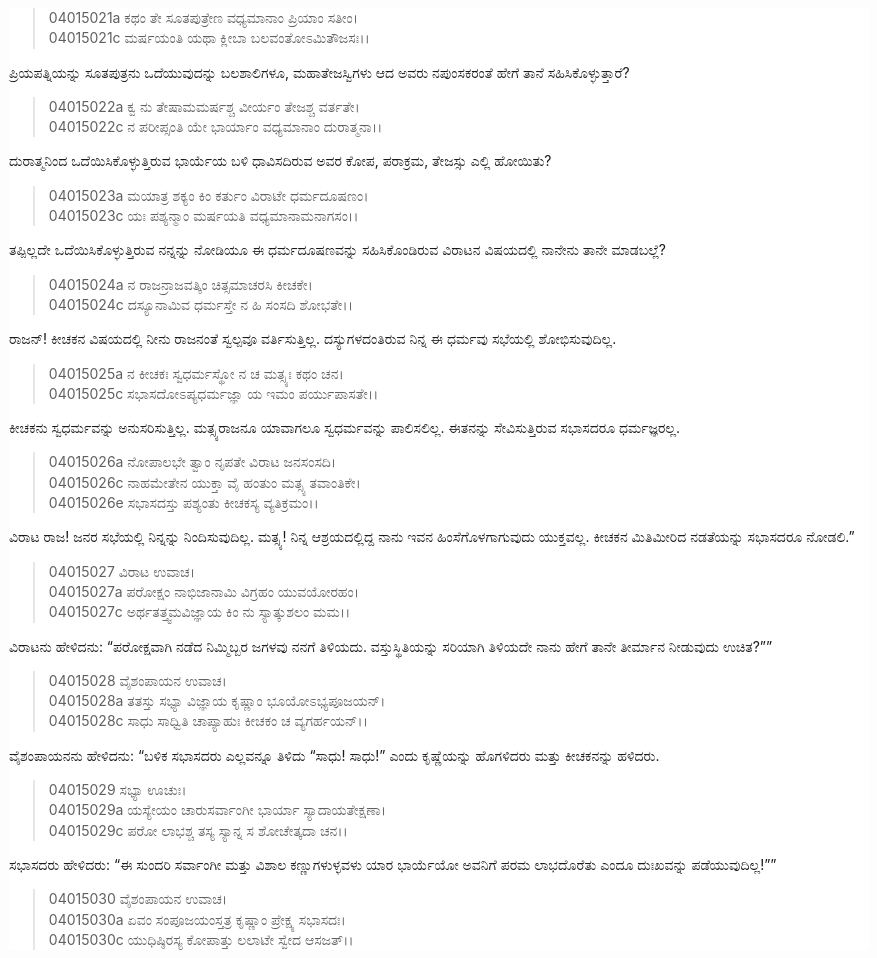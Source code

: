 > 04015021a ಕಥಂ ತೇ ಸೂತಪುತ್ರೇಣ ವಧ್ಯಮಾನಾಂ ಪ್ರಿಯಾಂ ಸತೀಂ।  
04015021c ಮರ್ಷಯಂತಿ ಯಥಾ ಕ್ಲೀಬಾ ಬಲವಂತೋಽಮಿತೌಜಸಃ।।

ಪ್ರಿಯಪತ್ನಿಯನ್ನು ಸೂತಪುತ್ರನು ಒದೆಯುವುದನ್ನು ಬಲಶಾಲಿಗಳೂ, ಮಹಾತೇಜಸ್ವಿಗಳು ಆದ ಅವರು ನಪುಂಸಕರಂತೆ ಹೇಗೆ ತಾನೆ ಸಹಿಸಿಕೊಳ್ಳುತ್ತಾರೆ?

> 04015022a ಕ್ವ ನು ತೇಷಾಮಮರ್ಷಶ್ಚ ವೀರ್ಯಂ ತೇಜಶ್ಚ ವರ್ತತೇ।  
04015022c ನ ಪರೀಪ್ಸಂತಿ ಯೇ ಭಾರ್ಯಾಂ ವಧ್ಯಮಾನಾಂ ದುರಾತ್ಮನಾ।।

ದುರಾತ್ಮನಿಂದ ಒದೆಯಿಸಿಕೊಳ್ಳುತ್ತಿರುವ ಭಾರ್ಯೆಯ ಬಳಿ ಧಾವಿಸದಿರುವ ಅವರ ಕೋಪ, ಪರಾಕ್ರಮ, ತೇಜಸ್ಸು ಎಲ್ಲಿ ಹೋಯಿತು?

> 04015023a ಮಯಾತ್ರ ಶಕ್ಯಂ ಕಿಂ ಕರ್ತುಂ ವಿರಾಟೇ ಧರ್ಮದೂಷಣಂ।  
04015023c ಯಃ ಪಶ್ಯನ್ಮಾಂ ಮರ್ಷಯತಿ ವಧ್ಯಮಾನಾಮನಾಗಸಂ।।

ತಪ್ಪಿಲ್ಲದೇ ಒದೆಯಿಸಿಕೊಳ್ಳುತ್ತಿರುವ ನನ್ನನ್ನು ನೋಡಿಯೂ ಈ ಧರ್ಮದೂಷಣವನ್ನು ಸಹಿಸಿಕೊಂಡಿರುವ ವಿರಾಟನ ವಿಷಯದಲ್ಲಿ ನಾನೇನು ತಾನೇ ಮಾಡಬಲ್ಲೆ?

> 04015024a ನ ರಾಜನ್ರಾಜವತ್ಕಿಂ ಚಿತ್ಸಮಾಚರಸಿ ಕೀಚಕೇ।   
04015024c ದಸ್ಯೂನಾಮಿವ ಧರ್ಮಸ್ತೇ ನ ಹಿ ಸಂಸದಿ ಶೋಭತೇ।।

ರಾಜನ್! ಕೀಚಕನ ವಿಷಯದಲ್ಲಿ ನೀನು ರಾಜನಂತೆ ಸ್ವಲ್ಪವೂ ವರ್ತಿಸುತ್ತಿಲ್ಲ. ದಸ್ಯುಗಳದಂತಿರುವ ನಿನ್ನ ಈ ಧರ್ಮವು ಸಭೆಯಲ್ಲಿ ಶೋಭಿಸುವುದಿಲ್ಲ.

> 04015025a ನ ಕೀಚಕಃ ಸ್ವಧರ್ಮಸ್ಥೋ ನ ಚ ಮತ್ಸ್ಯಃ ಕಥಂ ಚನ।  
04015025c ಸಭಾಸದೋಽಪ್ಯಧರ್ಮಜ್ಞಾ ಯ ಇಮಂ ಪರ್ಯುಪಾಸತೇ।।

ಕೀಚಕನು ಸ್ವಧರ್ಮವನ್ನು ಅನುಸರಿಸುತ್ತಿಲ್ಲ. ಮತ್ಸ್ಯರಾಜನೂ ಯಾವಾಗಲೂ ಸ್ವಧರ್ಮವನ್ನು ಪಾಲಿಸಲಿಲ್ಲ. ಈತನನ್ನು ಸೇವಿಸುತ್ತಿರುವ ಸಭಾಸದರೂ ಧರ್ಮಜ್ಞರಲ್ಲ.

> 04015026a ನೋಪಾಲಭೇ ತ್ವಾಂ ನೃಪತೇ ವಿರಾಟ ಜನಸಂಸದಿ।  
04015026c ನಾಹಮೇತೇನ ಯುಕ್ತಾ ವೈ ಹಂತುಂ ಮತ್ಸ್ಯ ತವಾಂತಿಕೇ।  
04015026e ಸಭಾಸದಸ್ತು ಪಶ್ಯಂತು ಕೀಚಕಸ್ಯ ವ್ಯತಿಕ್ರಮಂ।।

ವಿರಾಟ ರಾಜ! ಜನರ ಸಭೆಯಲ್ಲಿ ನಿನ್ನನ್ನು ನಿಂದಿಸುವುದಿಲ್ಲ. ಮತ್ಸ್ಯ! ನಿನ್ನ ಆಶ್ರಯದಲ್ಲಿದ್ದ ನಾನು ಇವನ ಹಿಂಸೆಗೊಳಗಾಗುವುದು ಯುಕ್ತವಲ್ಲ. ಕೀಚಕನ ಮಿತಿಮೀರಿದ ನಡತೆಯನ್ನು ಸಭಾಸದರೂ ನೋಡಲಿ.”

> 04015027 ವಿರಾಟ ಉವಾಚ।  
04015027a ಪರೋಕ್ಷಂ ನಾಭಿಜಾನಾಮಿ ವಿಗ್ರಹಂ ಯುವಯೋರಹಂ।  
04015027c ಅರ್ಥತತ್ತ್ವಮವಿಜ್ಞಾಯ ಕಿಂ ನು ಸ್ಯಾತ್ಕುಶಲಂ ಮಮ।।

ವಿರಾಟನು ಹೇಳಿದನು: “ಪರೋಕ್ಷವಾಗಿ ನಡೆದ ನಿಮ್ಮಿಬ್ಬರ ಜಗಳವು ನನಗೆ ತಿಳಿಯದು. ವಸ್ತುಸ್ಥಿತಿಯನ್ನು ಸರಿಯಾಗಿ ತಿಳಿಯದೇ ನಾನು ಹೇಗೆ ತಾನೇ ತೀರ್ಮಾನ ನೀಡುವುದು ಉಚಿತ?””

> 04015028 ವೈಶಂಪಾಯನ ಉವಾಚ।  
04015028a ತತಸ್ತು ಸಭ್ಯಾ ವಿಜ್ಞಾಯ ಕೃಷ್ಣಾಂ ಭೂಯೋಽಭ್ಯಪೂಜಯನ್।  
04015028c ಸಾಧು ಸಾಧ್ವಿತಿ ಚಾಪ್ಯಾಹುಃ ಕೀಚಕಂ ಚ ವ್ಯಗರ್ಹಯನ್।।

ವೈಶಂಪಾಯನನು ಹೇಳಿದನು: “ಬಳಿಕ ಸಭಾಸದರು ಎಲ್ಲವನ್ನೂ ತಿಳಿದು “ಸಾಧು! ಸಾಧು!” ಎಂದು ಕೃಷ್ಣೆಯನ್ನು ಹೊಗಳಿದರು ಮತ್ತು ಕೀಚಕನನ್ನು ಹಳಿದರು.

> 04015029 ಸಭ್ಯಾ ಊಚುಃ।  
04015029a ಯಸ್ಯೇಯಂ ಚಾರುಸರ್ವಾಂಗೀ ಭಾರ್ಯಾ ಸ್ಯಾದಾಯತೇಕ್ಷಣಾ।  
04015029c ಪರೋ ಲಾಭಶ್ಚ ತಸ್ಯ ಸ್ಯಾನ್ನ ಸ ಶೋಚೇತ್ಕದಾ ಚನ।।

ಸಭಾಸದರು ಹೇಳಿದರು: “ಈ ಸುಂದರಿ ಸರ್ವಾಂಗೀ ಮತ್ತು ವಿಶಾಲ ಕಣ್ಣುಗಳುಳ್ಳವಳು ಯಾರ ಭಾರ್ಯೆಯೋ ಅವನಿಗೆ ಪರಮ ಲಾಭದೊರೆತು ಎಂದೂ ದುಃಖವನ್ನು ಪಡೆಯುವುದಿಲ್ಲ!””

> 04015030 ವೈಶಂಪಾಯನ ಉವಾಚ।  
04015030a ಏವಂ ಸಂಪೂಜಯಂಸ್ತತ್ರ ಕೃಷ್ಣಾಂ ಪ್ರೇಕ್ಷ್ಯ ಸಭಾಸದಃ।   
04015030c ಯುಧಿಷ್ಠಿರಸ್ಯ ಕೋಪಾತ್ತು ಲಲಾಟೇ ಸ್ವೇದ ಆಸಜತ್।।
